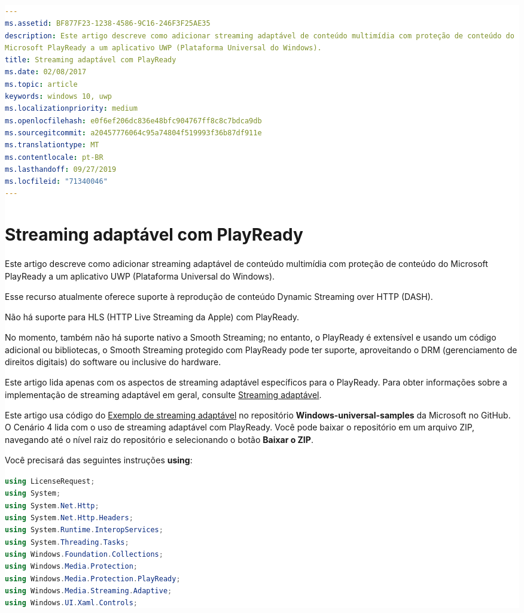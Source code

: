 ```yaml
---
ms.assetid: BF877F23-1238-4586-9C16-246F3F25AE35
description: Este artigo descreve como adicionar streaming adaptável de conteúdo multimídia com proteção de conteúdo do Microsoft PlayReady a um aplicativo UWP (Plataforma Universal do Windows).
title: Streaming adaptável com PlayReady
ms.date: 02/08/2017
ms.topic: article
keywords: windows 10, uwp
ms.localizationpriority: medium
ms.openlocfilehash: e0f6ef206dc836e48bfc904767ff8c8c7bdca9db
ms.sourcegitcommit: a20457776064c95a74804f519993f36b87df911e
ms.translationtype: MT
ms.contentlocale: pt-BR
ms.lasthandoff: 09/27/2019
ms.locfileid: "71340046"
---
```

# <a name="adaptive-streaming-with-playready"></a>Streaming adaptável com PlayReady


Este artigo descreve como adicionar streaming adaptável de conteúdo multimídia com proteção de conteúdo do Microsoft PlayReady a um aplicativo UWP (Plataforma Universal do Windows). 

Esse recurso atualmente oferece suporte à reprodução de conteúdo Dynamic Streaming over HTTP (DASH).

Não há suporte para HLS (HTTP Live Streaming da Apple) com PlayReady.

No momento, também não há suporte nativo a Smooth Streaming; no entanto, o PlayReady é extensível e usando um código adicional ou bibliotecas, o Smooth Streaming protegido com PlayReady pode ter suporte, aproveitando o DRM (gerenciamento de direitos digitais) do software ou inclusive do hardware.

Este artigo lida apenas com os aspectos de streaming adaptável específicos para o PlayReady. Para obter informações sobre a implementação de streaming adaptável em geral, consulte [Streaming adaptável](adaptive-streaming.md).

Este artigo usa código do [Exemplo de streaming adaptável](https://github.com/Microsoft/Windows-universal-samples/tree/master/Samples/AdaptiveStreaming) no repositório **Windows-universal-samples** da Microsoft no GitHub. O Cenário 4 lida com o uso de streaming adaptável com PlayReady. Você pode baixar o repositório em um arquivo ZIP, navegando até o nível raiz do repositório e selecionando o botão **Baixar o ZIP**.

Você precisará das seguintes instruções **using**:

```csharp
using LicenseRequest;
using System;
using System.Net.Http;
using System.Net.Http.Headers;
using System.Runtime.InteropServices;
using System.Threading.Tasks;
using Windows.Foundation.Collections;
using Windows.Media.Protection;
using Windows.Media.Protection.PlayReady;
using Windows.Media.Streaming.Adaptive;
using Windows.UI.Xaml.Controls;
```
